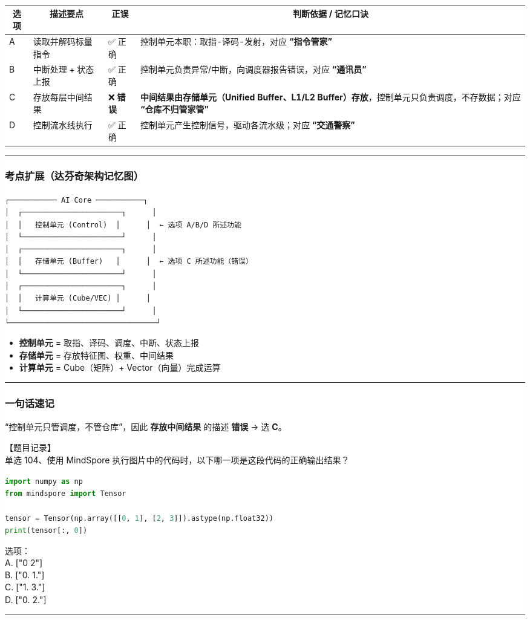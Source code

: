 | 选项 | 描述要点            | 正误       | 判断依据 / 记忆口诀                                          |
| ---- | ------------------- | ---------- | ------------------------------------------------------------ |
| A    | 读取并解码标量指令  | ✅ 正确     | 控制单元本职：取指-译码-发射，对应 **“指令管家”**            |
| B    | 中断处理 + 状态上报 | ✅ 正确     | 控制单元负责异常/中断，向调度器报告错误，对应 **“通讯员”**   |
| C    | 存放每层中间结果    | ❌ **错误** | **中间结果由存储单元（Unified Buffer、L1/L2 Buffer）存放**，控制单元只负责调度，不存数据；对应 **“仓库不归管家管”** |
| D    | 控制流水线执行      | ✅ 正确     | 控制单元产生控制信号，驱动各流水级；对应 **“交通警察”**      |

---

### 考点扩展（达芬奇架构记忆图）

```
┌─────────── AI Core ───────────┐
│  ┌───────────────────────┐      │
│  │   控制单元 (Control)  │      │  ← 选项 A/B/D 所述功能
│  └───────────────────────┘      │
│  ┌───────────────────────┐      │
│  │   存储单元 (Buffer)   │      │  ← 选项 C 所述功能（错误）
│  └───────────────────────┘      │
│  ┌───────────────────────┐      │
│  │   计算单元 (Cube/VEC) │      │
│  └───────────────────────┘      │
└──────────────────────────────────┘
```

- **控制单元** = 取指、译码、调度、中断、状态上报  
- **存储单元** = 存放特征图、权重、中间结果  
- **计算单元** = Cube（矩阵）+ Vector（向量）完成运算

---

### 一句话速记  
“控制单元只管调度，不管仓库”，因此 **存放中间结果** 的描述 **错误** → 选 **C**。



【题目记录】  
单选 104、使用 MindSpore 执行图片中的代码时，以下哪一项是这段代码的正确输出结果？

```python
import numpy as np
from mindspore import Tensor

tensor = Tensor(np.array([[0, 1], [2, 3]]).astype(np.float32))
print(tensor[:, 0])
```

选项：  
A. ["0 2"]  
B. ["0. 1."]  
C. ["1. 3."]  
D. ["0. 2."]  

---